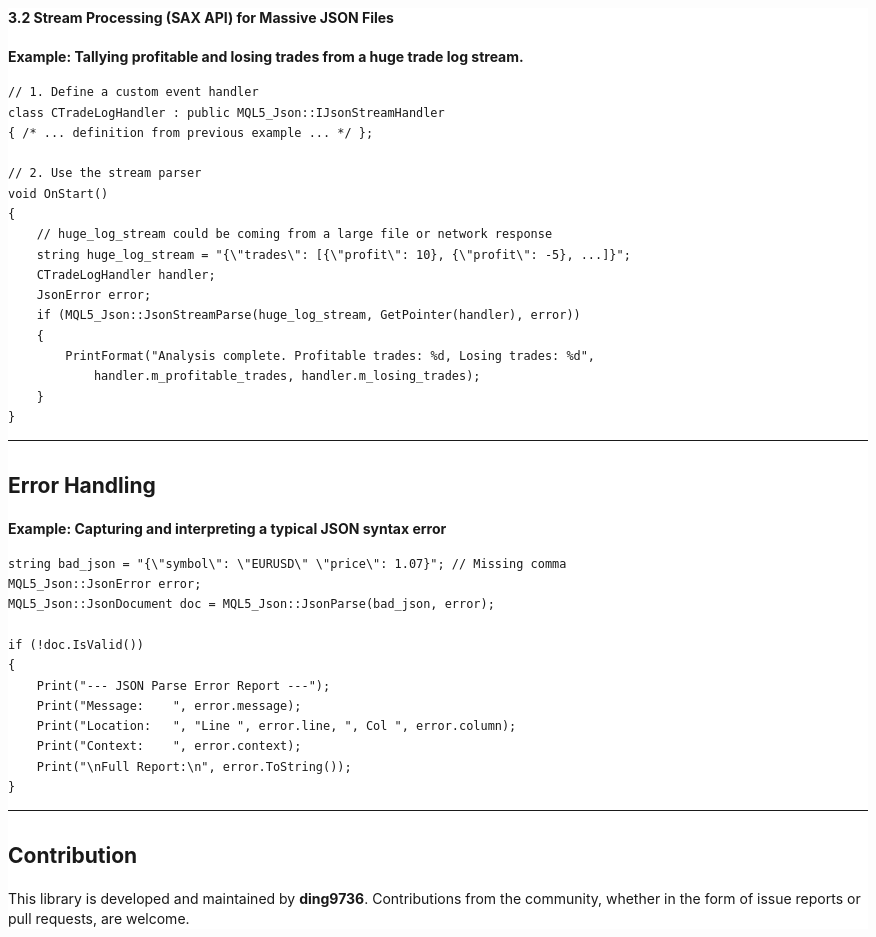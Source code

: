 #### **3.2 Stream Processing (SAX API) for Massive JSON Files**

**Example: Tallying profitable and losing trades from a huge trade log stream.**

```mql5
// 1. Define a custom event handler
class CTradeLogHandler : public MQL5_Json::IJsonStreamHandler
{ /* ... definition from previous example ... */ };

// 2. Use the stream parser
void OnStart()
{
    // huge_log_stream could be coming from a large file or network response
    string huge_log_stream = "{\"trades\": [{\"profit\": 10}, {\"profit\": -5}, ...]}";
    CTradeLogHandler handler;
    JsonError error;
    if (MQL5_Json::JsonStreamParse(huge_log_stream, GetPointer(handler), error))
    {
        PrintFormat("Analysis complete. Profitable trades: %d, Losing trades: %d", 
            handler.m_profitable_trades, handler.m_losing_trades);
    }
}
```

---

## Error Handling

**Example: Capturing and interpreting a typical JSON syntax error**

```mql5
string bad_json = "{\"symbol\": \"EURUSD\" \"price\": 1.07}"; // Missing comma
MQL5_Json::JsonError error;
MQL5_Json::JsonDocument doc = MQL5_Json::JsonParse(bad_json, error);

if (!doc.IsValid())
{
    Print("--- JSON Parse Error Report ---");
    Print("Message:    ", error.message);
    Print("Location:   ", "Line ", error.line, ", Col ", error.column);
    Print("Context:    ", error.context);
    Print("\nFull Report:\n", error.ToString());
}
```

---

## Contribution

This library is developed and maintained by **ding9736**. Contributions from the community, whether in the form of issue reports or pull requests, are welcome.
